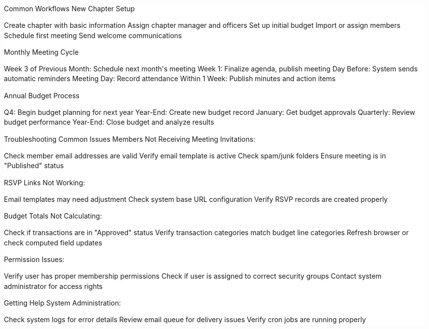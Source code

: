 
Common Workflows
New Chapter Setup

Create chapter with basic information
Assign chapter manager and officers
Set up initial budget
Import or assign members
Schedule first meeting
Send welcome communications

Monthly Meeting Cycle

Week 3 of Previous Month: Schedule next month's meeting
Week 1: Finalize agenda, publish meeting
Day Before: System sends automatic reminders
Meeting Day: Record attendance
Within 1 Week: Publish minutes and action items

Annual Budget Process

Q4: Begin budget planning for next year
Year-End: Create new budget record
January: Get budget approvals
Quarterly: Review budget performance
Year-End: Close budget and analyze results


Troubleshooting
Common Issues
Members Not Receiving Meeting Invitations:

Check member email addresses are valid
Verify email template is active
Check spam/junk folders
Ensure meeting is in "Published" status

RSVP Links Not Working:

Email templates may need adjustment
Check system base URL configuration
Verify RSVP records are created properly

Budget Totals Not Calculating:

Check if transactions are in "Approved" status
Verify transaction categories match budget line categories
Refresh browser or check computed field updates

Permission Issues:

Verify user has proper membership permissions
Check if user is assigned to correct security groups
Contact system administrator for access rights

Getting Help
System Administration:

Check system logs for error details
Review email queue for delivery issues
Verify cron jobs are running properly
